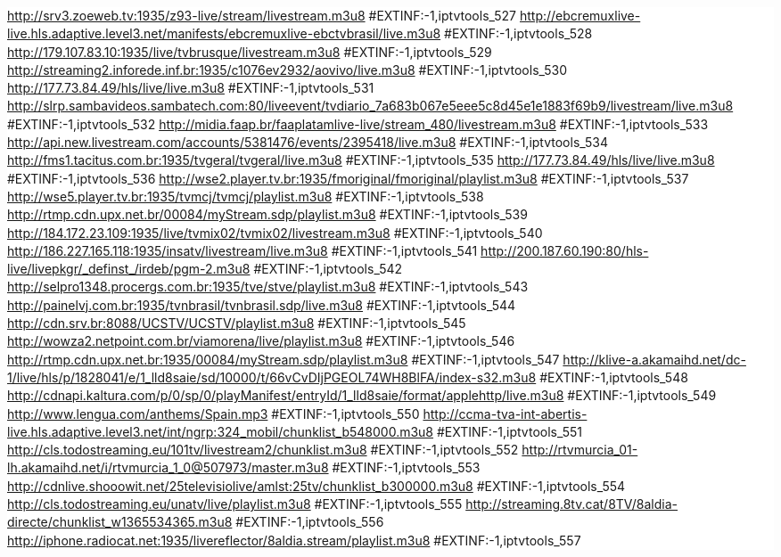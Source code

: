 http://srv3.zoeweb.tv:1935/z93-live/stream/livestream.m3u8
#EXTINF:-1,iptvtools_527
http://ebcremuxlive-live.hls.adaptive.level3.net/manifests/ebcremuxlive-ebctvbrasil/live.m3u8
#EXTINF:-1,iptvtools_528
http://179.107.83.10:1935/live/tvbrusque/livestream.m3u8
#EXTINF:-1,iptvtools_529
http://streaming2.inforede.inf.br:1935/c1076ev2932/aovivo/live.m3u8
#EXTINF:-1,iptvtools_530
http://177.73.84.49/hls/live/live.m3u8
#EXTINF:-1,iptvtools_531
http://slrp.sambavideos.sambatech.com:80/liveevent/tvdiario_7a683b067e5eee5c8d45e1e1883f69b9/livestream/live.m3u8
#EXTINF:-1,iptvtools_532
http://midia.faap.br/faaplatamlive-live/stream_480/livestream.m3u8
#EXTINF:-1,iptvtools_533
http://api.new.livestream.com/accounts/5381476/events/2395418/live.m3u8
#EXTINF:-1,iptvtools_534
http://fms1.tacitus.com.br:1935/tvgeral/tvgeral/live.m3u8
#EXTINF:-1,iptvtools_535
http://177.73.84.49/hls/live/live.m3u8
#EXTINF:-1,iptvtools_536
http://wse2.player.tv.br:1935/fmoriginal/fmoriginal/playlist.m3u8
#EXTINF:-1,iptvtools_537
http://wse5.player.tv.br:1935/tvmcj/tvmcj/playlist.m3u8
#EXTINF:-1,iptvtools_538
http://rtmp.cdn.upx.net.br/00084/myStream.sdp/playlist.m3u8
#EXTINF:-1,iptvtools_539
http://184.172.23.109:1935/live/tvmix02/tvmix02/livestream.m3u8
#EXTINF:-1,iptvtools_540
http://186.227.165.118:1935/insatv/livestream/live.m3u8
#EXTINF:-1,iptvtools_541
http://200.187.60.190:80/hls-live/livepkgr/_definst_/irdeb/pgm-2.m3u8
#EXTINF:-1,iptvtools_542
http://selpro1348.procergs.com.br:1935/tve/stve/playlist.m3u8
#EXTINF:-1,iptvtools_543
http://painelvj.com.br:1935/tvnbrasil/tvnbrasil.sdp/live.m3u8
#EXTINF:-1,iptvtools_544
http://cdn.srv.br:8088/UCSTV/UCSTV/playlist.m3u8
#EXTINF:-1,iptvtools_545
http://wowza2.netpoint.com.br/viamorena/live/playlist.m3u8
#EXTINF:-1,iptvtools_546
http://rtmp.cdn.upx.net.br:1935/00084/myStream.sdp/playlist.m3u8
#EXTINF:-1,iptvtools_547
http://klive-a.akamaihd.net/dc-1/live/hls/p/1828041/e/1_lld8saie/sd/10000/t/66vCvDIjPGEOL74WH8BlFA/index-s32.m3u8
#EXTINF:-1,iptvtools_548
http://cdnapi.kaltura.com/p/0/sp/0/playManifest/entryId/1_lld8saie/format/applehttp/live.m3u8
#EXTINF:-1,iptvtools_549
http://www.lengua.com/anthems/Spain.mp3
#EXTINF:-1,iptvtools_550
http://ccma-tva-int-abertis-live.hls.adaptive.level3.net/int/ngrp:324_mobil/chunklist_b548000.m3u8
#EXTINF:-1,iptvtools_551
http://cls.todostreaming.eu/101tv/livestream2/chunklist.m3u8
#EXTINF:-1,iptvtools_552
http://rtvmurcia_01-lh.akamaihd.net/i/rtvmurcia_1_0@507973/master.m3u8
#EXTINF:-1,iptvtools_553
http://cdnlive.shooowit.net/25televisiolive/amlst:25tv/chunklist_b300000.m3u8
#EXTINF:-1,iptvtools_554
http://cls.todostreaming.eu/unatv/live/playlist.m3u8
#EXTINF:-1,iptvtools_555
http://streaming.8tv.cat/8TV/8aldia-directe/chunklist_w1365534365.m3u8
#EXTINF:-1,iptvtools_556
http://iphone.radiocat.net:1935/livereflector/8aldia.stream/playlist.m3u8
#EXTINF:-1,iptvtools_557